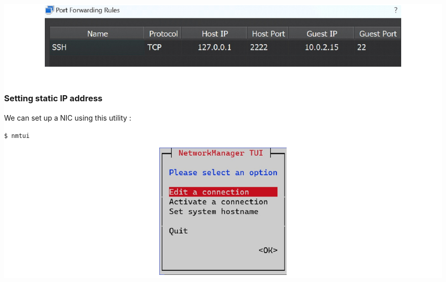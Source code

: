
<div align="center">
  <a href="../assets/labs/Lab_1_Port_Forwarding.jpg" target="_blank">
    <img src="../assets/labs/Lab_1_Port_Forwarding.jpg" alt="Lab_1_Port_Forwarding" width="700" height="125"/>
  </a>
</div>

<br/>

### Setting static IP address

We can set up a NIC using this utility :

```sh
$ nmtui
```


<div align="center">
  <a href="../assets/labs/Lab_1_Nmtui_1.jpg" target="_blank">
    <img src="../assets/labs/Lab_1_Nmtui_1.jpg" alt="Lab_1_Nmtui_1" width="250" height="250"/>
  </a>
</div>
